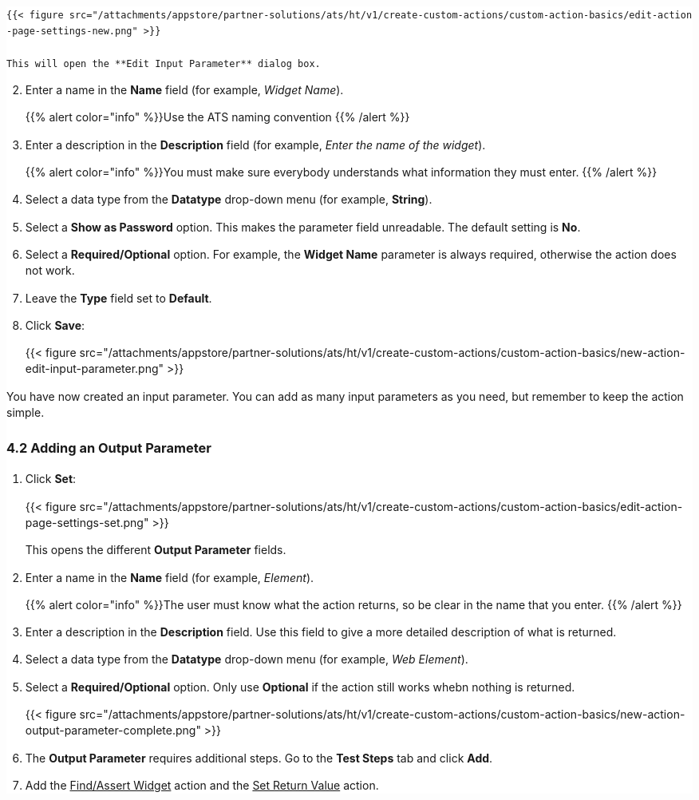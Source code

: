     {{< figure src="/attachments/appstore/partner-solutions/ats/ht/v1/create-custom-actions/custom-action-basics/edit-action-page-settings-new.png" >}}

    This will open the **Edit Input Parameter** dialog box.

2. Enter a name in the **Name** field (for example, *Widget Name*).

    {{% alert color="info" %}}Use the ATS naming convention
    {{% /alert %}}

3. Enter a description in the **Description** field (for example, *Enter the name of the widget*).

    {{% alert color="info" %}}You must make sure everybody understands what information they must enter.
    {{% /alert %}}
  
4. Select a data type from the **Datatype** drop-down menu (for example, **String**).
5. Select a **Show as Password** option. This makes the parameter field unreadable. The default setting is **No**.
6. Select a **Required/Optional** option. For example, the **Widget Name** parameter is always required, otherwise the action does not work.
7. Leave the **Type** field set to **Default**.
8. Click **Save**:

    {{< figure src="/attachments/appstore/partner-solutions/ats/ht/v1/create-custom-actions/custom-action-basics/new-action-edit-input-parameter.png" >}}

You have now created an input parameter. You can add as many input parameters as you need, but remember to keep the action simple.

### 4.2 Adding an Output Parameter

1. Click **Set**:

    {{< figure src="/attachments/appstore/partner-solutions/ats/ht/v1/create-custom-actions/custom-action-basics/edit-action-page-settings-set.png" >}}

    This opens the different **Output Parameter** fields.

2. Enter a name in the **Name** field (for example, *Element*).

    {{% alert color="info" %}}The user must know what the action returns, so be clear in the name that you enter.
    {{% /alert %}}

3. Enter a description in the **Description** field. Use this field to give a more detailed description of what is returned.
4. Select a data type from the **Datatype** drop-down menu (for example, *Web Element*).
5. Select a **Required/Optional** option. Only use **Optional** if the action still works whebn nothing is returned.

    {{< figure src="/attachments/appstore/partner-solutions/ats/ht/v1/create-custom-actions/custom-action-basics/new-action-output-parameter-complete.png" >}}

6. The **Output Parameter** requires additional steps. Go to the **Test Steps** tab and click **Add**.
7. Add the [Find/Assert Widget](/appstore/partner-solutions/ats/rg-one-findassert-widget/) action and the [Set Return Value](/appstore/partner-solutions/ats/rg-one-set-return-value/) action.
